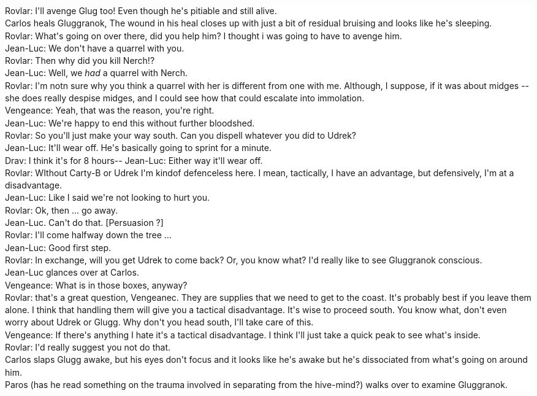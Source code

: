 <div>Rovlar: I'll avenge Glug too! Even though he's pitiable and still alive.</div>

<div>Carlos heals Gluggranok, The wound in his heal closes up with just a bit of residual bruising and looks like he's sleeping.</div>

<div>Rovlar: What's going on over there, did you help him? I thought i was going to have to avenge him.</div>

<div>Jean-Luc: We don't have a quarrel with you.</div>

<div>Rovlar: Then why did you kill Nerch!?</div>

<div>Jean-Luc: Well, we <em>had</em> a quarrel with Nerch.</div>

<div>Rovlar: I'm notn sure why you think a quarrel with her is different from one with me. Although, I suppose, if it was about midges -- she does really despise midges, and I could see how that could escalate into immolation.</div>

<div>Vengeance: Yeah, that was the reason, you're right.</div>

<div>Jean-Luc: We're happy to end this without further bloodshed.</div>

<div>Rovlar: So you'll just make your way south. Can you dispell whatever you did to Udrek?</div>

<div>Jean-Luc: It'll wear off. He's basically going to sprint for a minute.</div>

<div>Drav: I think it's for 8 hours-- Jean-Luc: Either way it'll wear off.</div>

<div>Rovlar: WIthout Carty-B or Udrek I'm kindof defenceless here. I mean, tactically, I have an advantage, but defensively, I'm at a disadvantage.</div>

<div>Jean-Luc: Like I said we're not looking to hurt you.</div>

<div>Rovlar: Ok, then … go away.</div>

<div>Jean-Luc. Can't do that. [Persuasion ?]</div>

<div>Rovlar: I'll come halfway down the tree …</div>

<div>Jean-Luc: Good first step.</div>

<div>Rovlar: In exchange, will you get Udrek to come back? Or, you know what? I'd really like to see Gluggranok conscious.</div>

<div>Jean-Luc glances over at Carlos.</div>

<div>Vengeance: What is in those boxes, anyway?</div>

<div>Rovlar: that's a great question, Vengeanec. They are supplies that we need to get to the coast. It's probably best if you leave them alone. I think that handling them will give you a tactical disadvantage. It's wise to proceed south. You know what, don't even worry about Udrek or Glugg. Why don't you head south, I'll take care of this.</div>

<div>Vengeance: If there's anything I hate it's a tactical disadvantage. I think I'll just take a quick peak to see what's inside.</div>

<div>Rovlar: I'd really suggest you not do that.</div>

<div>Carlos slaps Glugg awake, but his eyes don't focus and it looks like he's awake but he's dissociated from what's going on around him.</div>

<div>Paros (has he read something on the trauma involved in separating from the hive-mind?) walks over to examine Gluggranok.</div>

